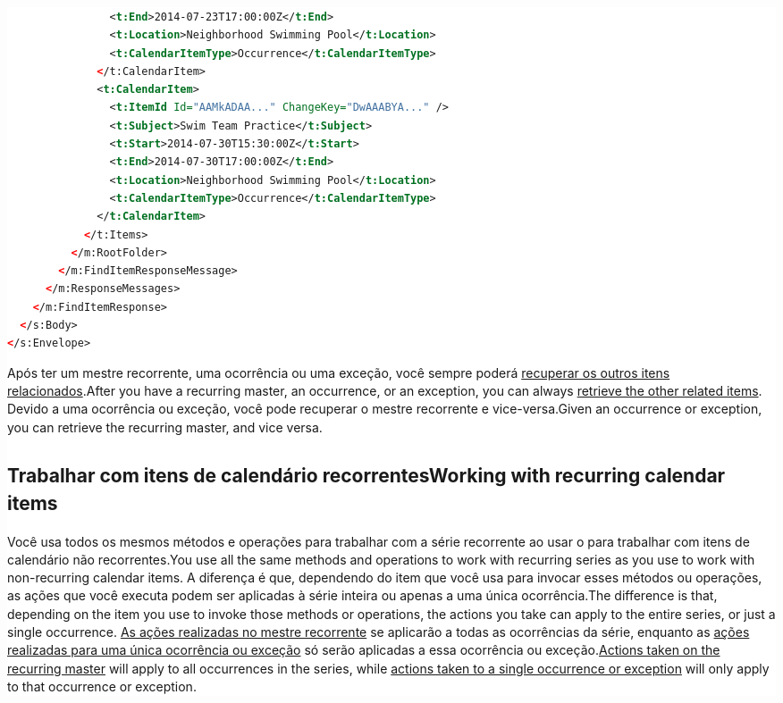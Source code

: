 ```XML
                <t:End>2014-07-23T17:00:00Z</t:End>
                <t:Location>Neighborhood Swimming Pool</t:Location>
                <t:CalendarItemType>Occurrence</t:CalendarItemType>
              </t:CalendarItem>
              <t:CalendarItem>
                <t:ItemId Id="AAMkADAA..." ChangeKey="DwAAABYA..." />
                <t:Subject>Swim Team Practice</t:Subject>
                <t:Start>2014-07-30T15:30:00Z</t:Start>
                <t:End>2014-07-30T17:00:00Z</t:End>
                <t:Location>Neighborhood Swimming Pool</t:Location>
                <t:CalendarItemType>Occurrence</t:CalendarItemType>
              </t:CalendarItem>
            </t:Items>
          </m:RootFolder>
        </m:FindItemResponseMessage>
      </m:ResponseMessages>
    </m:FindItemResponse>
  </s:Body>
</s:Envelope>
```

<span data-ttu-id="0c8b3-217">Após ter um mestre recorrente, uma ocorrência ou uma exceção, você sempre poderá [recuperar os outros itens relacionados](how-to-access-a-recurring-series-by-using-ews-in-exchange.md).</span><span class="sxs-lookup"><span data-stu-id="0c8b3-217">After you have a recurring master, an occurrence, or an exception, you can always [retrieve the other related items](how-to-access-a-recurring-series-by-using-ews-in-exchange.md).</span></span> <span data-ttu-id="0c8b3-218">Devido a uma ocorrência ou exceção, você pode recuperar o mestre recorrente e vice-versa.</span><span class="sxs-lookup"><span data-stu-id="0c8b3-218">Given an occurrence or exception, you can retrieve the recurring master, and vice versa.</span></span>
  
## <a name="working-with-recurring-calendar-items"></a><span data-ttu-id="0c8b3-219">Trabalhar com itens de calendário recorrentes</span><span class="sxs-lookup"><span data-stu-id="0c8b3-219">Working with recurring calendar items</span></span>

<span data-ttu-id="0c8b3-220">Você usa todos os mesmos métodos e operações para trabalhar com a série recorrente ao usar o para trabalhar com itens de calendário não recorrentes.</span><span class="sxs-lookup"><span data-stu-id="0c8b3-220">You use all the same methods and operations to work with recurring series as you use to work with non-recurring calendar items.</span></span> <span data-ttu-id="0c8b3-221">A diferença é que, dependendo do item que você usa para invocar esses métodos ou operações, as ações que você executa podem ser aplicadas à série inteira ou apenas a uma única ocorrência.</span><span class="sxs-lookup"><span data-stu-id="0c8b3-221">The difference is that, depending on the item you use to invoke those methods or operations, the actions you take can apply to the entire series, or just a single occurrence.</span></span> <span data-ttu-id="0c8b3-222">[As ações realizadas no mestre recorrente](how-to-update-a-recurring-series-by-using-ews-in-exchange.md) se aplicarão a todas as ocorrências da série, enquanto as [ações realizadas para uma única ocorrência ou exceção](how-to-update-a-recurring-series-by-using-ews.md) só serão aplicadas a essa ocorrência ou exceção.</span><span class="sxs-lookup"><span data-stu-id="0c8b3-222">[Actions taken on the recurring master](how-to-update-a-recurring-series-by-using-ews-in-exchange.md) will apply to all occurrences in the series, while [actions taken to a single occurrence or exception](how-to-update-a-recurring-series-by-using-ews.md) will only apply to that occurrence or exception.</span></span> 
  